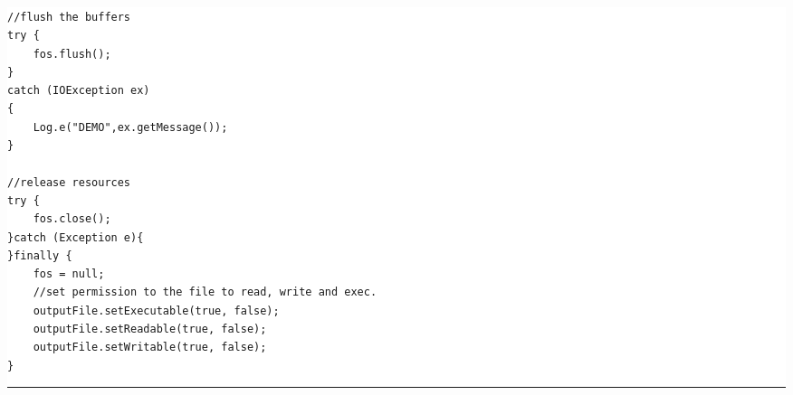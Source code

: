     //flush the buffers
    try {
        fos.flush();
    }
    catch (IOException ex)
    {
        Log.e("DEMO",ex.getMessage());
    }

    //release resources
    try {
        fos.close();
    }catch (Exception e){
    }finally {
        fos = null;
        //set permission to the file to read, write and exec.
        outputFile.setExecutable(true, false);
        outputFile.setReadable(true, false);
        outputFile.setWritable(true, false);
    }
</code></pre>
<hr />
